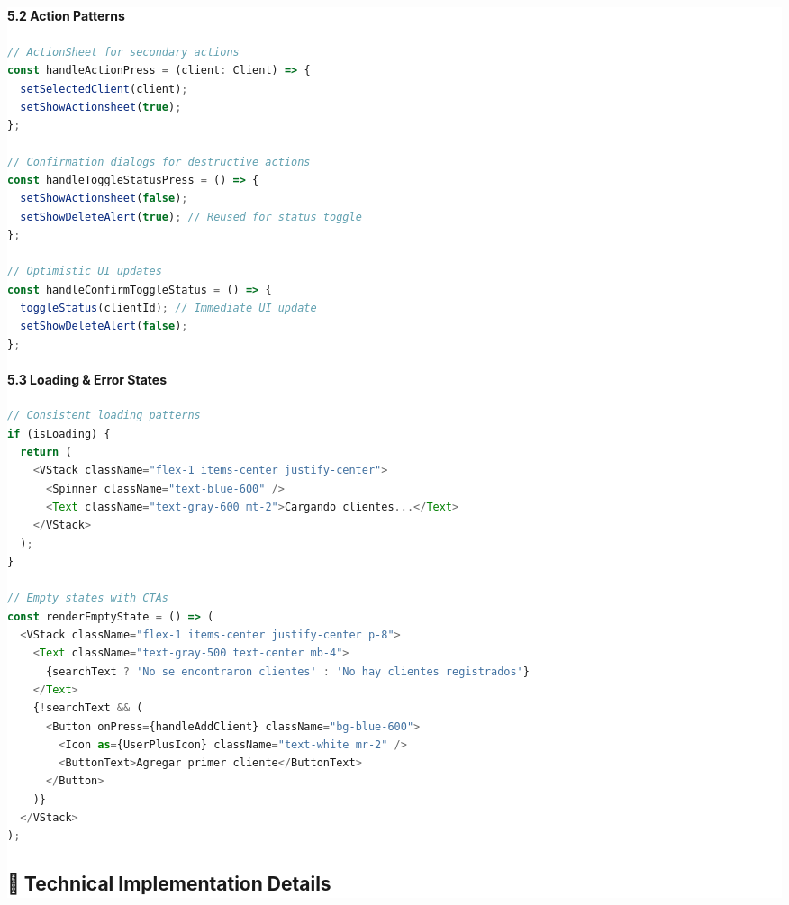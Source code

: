 #### 5.2 Action Patterns
```typescript
// ActionSheet for secondary actions
const handleActionPress = (client: Client) => {
  setSelectedClient(client);
  setShowActionsheet(true);
};

// Confirmation dialogs for destructive actions
const handleToggleStatusPress = () => {
  setShowActionsheet(false);
  setShowDeleteAlert(true); // Reused for status toggle
};

// Optimistic UI updates
const handleConfirmToggleStatus = () => {
  toggleStatus(clientId); // Immediate UI update
  setShowDeleteAlert(false);
};
```

#### 5.3 Loading & Error States
```typescript
// Consistent loading patterns
if (isLoading) {
  return (
    <VStack className="flex-1 items-center justify-center">
      <Spinner className="text-blue-600" />
      <Text className="text-gray-600 mt-2">Cargando clientes...</Text>
    </VStack>
  );
}

// Empty states with CTAs
const renderEmptyState = () => (
  <VStack className="flex-1 items-center justify-center p-8">
    <Text className="text-gray-500 text-center mb-4">
      {searchText ? 'No se encontraron clientes' : 'No hay clientes registrados'}
    </Text>
    {!searchText && (
      <Button onPress={handleAddClient} className="bg-blue-600">
        <Icon as={UserPlusIcon} className="text-white mr-2" />
        <ButtonText>Agregar primer cliente</ButtonText>
      </Button>
    )}
  </VStack>
);
```

## 🔧 Technical Implementation Details
